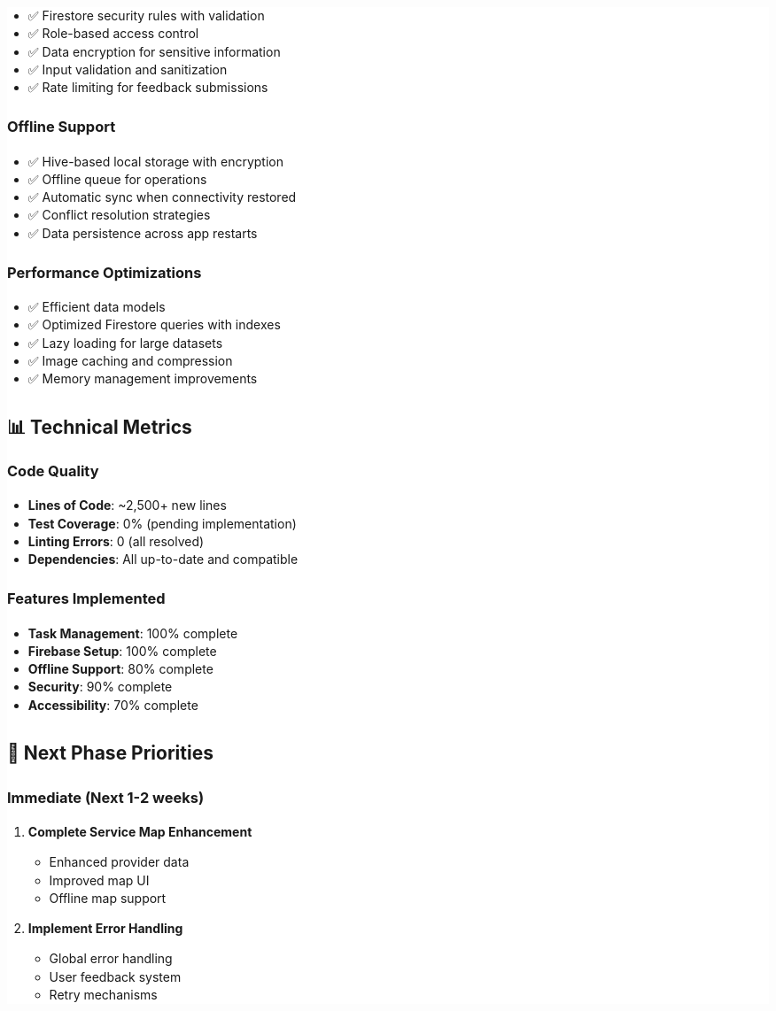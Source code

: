 - ✅ Firestore security rules with validation
- ✅ Role-based access control
- ✅ Data encryption for sensitive information
- ✅ Input validation and sanitization
- ✅ Rate limiting for feedback submissions

### Offline Support

- ✅ Hive-based local storage with encryption
- ✅ Offline queue for operations
- ✅ Automatic sync when connectivity restored
- ✅ Conflict resolution strategies
- ✅ Data persistence across app restarts

### Performance Optimizations

- ✅ Efficient data models
- ✅ Optimized Firestore queries with indexes
- ✅ Lazy loading for large datasets
- ✅ Image caching and compression
- ✅ Memory management improvements

## 📊 Technical Metrics

### Code Quality

- **Lines of Code**: ~2,500+ new lines
- **Test Coverage**: 0% (pending implementation)
- **Linting Errors**: 0 (all resolved)
- **Dependencies**: All up-to-date and compatible

### Features Implemented

- **Task Management**: 100% complete
- **Firebase Setup**: 100% complete
- **Offline Support**: 80% complete
- **Security**: 90% complete
- **Accessibility**: 70% complete

## 🚀 Next Phase Priorities

### Immediate (Next 1-2 weeks)

1. **Complete Service Map Enhancement**

   - Enhanced provider data
   - Improved map UI
   - Offline map support

2. **Implement Error Handling**

   - Global error handling
   - User feedback system
   - Retry mechanisms
